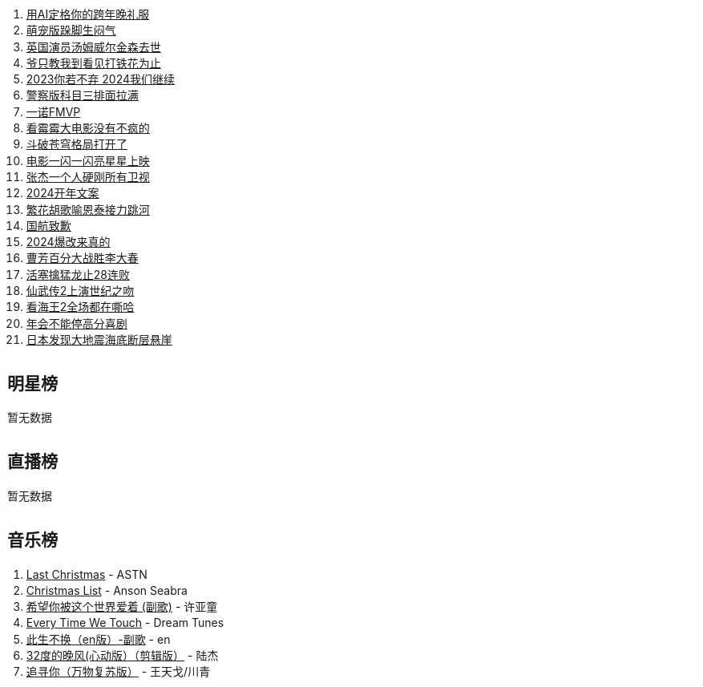 1. [用AI定格你的跨年晚礼服](https://www.douyin.com/search/%E7%94%A8AI%E5%AE%9A%E6%A0%BC%E4%BD%A0%E7%9A%84%E8%B7%A8%E5%B9%B4%E6%99%9A%E7%A4%BC%E6%9C%8D)
1. [萌宠版跺脚生闷气](https://www.douyin.com/search/%E8%90%8C%E5%AE%A0%E7%89%88%E8%B7%BA%E8%84%9A%E7%94%9F%E9%97%B7%E6%B0%94)
1. [英国演员汤姆威尔金森去世](https://www.douyin.com/search/%E8%8B%B1%E5%9B%BD%E6%BC%94%E5%91%98%E6%B1%A4%E5%A7%86%E5%A8%81%E5%B0%94%E9%87%91%E6%A3%AE%E5%8E%BB%E4%B8%96)
1. [爷只教我到看见打铁花为止](https://www.douyin.com/search/%E7%88%B7%E5%8F%AA%E6%95%99%E6%88%91%E5%88%B0%E7%9C%8B%E8%A7%81%E6%89%93%E9%93%81%E8%8A%B1%E4%B8%BA%E6%AD%A2)
1. [2023你若不弃 2024我们继续](https://www.douyin.com/search/2023%E4%BD%A0%E8%8B%A5%E4%B8%8D%E5%BC%83%202024%E6%88%91%E4%BB%AC%E7%BB%A7%E7%BB%AD)
1. [警察版科目三排面拉满](https://www.douyin.com/search/%E8%AD%A6%E5%AF%9F%E7%89%88%E7%A7%91%E7%9B%AE%E4%B8%89%E6%8E%92%E9%9D%A2%E6%8B%89%E6%BB%A1)
1. [一诺FMVP](https://www.douyin.com/search/%E4%B8%80%E8%AF%BAFMVP)
1. [看霉霉大电影没有不疯的](https://www.douyin.com/search/%E7%9C%8B%E9%9C%89%E9%9C%89%E5%A4%A7%E7%94%B5%E5%BD%B1%E6%B2%A1%E6%9C%89%E4%B8%8D%E7%96%AF%E7%9A%84)
1. [斗破苍穹格局打开了](https://www.douyin.com/search/%E6%96%97%E7%A0%B4%E8%8B%8D%E7%A9%B9%E6%A0%BC%E5%B1%80%E6%89%93%E5%BC%80%E4%BA%86)
1. [电影一闪一闪亮星星上映](https://www.douyin.com/search/%E7%94%B5%E5%BD%B1%E4%B8%80%E9%97%AA%E4%B8%80%E9%97%AA%E4%BA%AE%E6%98%9F%E6%98%9F%E4%B8%8A%E6%98%A0)
1. [张杰一个人硬刚所有卫视](https://www.douyin.com/search/%E5%BC%A0%E6%9D%B0%E4%B8%80%E4%B8%AA%E4%BA%BA%E7%A1%AC%E5%88%9A%E6%89%80%E6%9C%89%E5%8D%AB%E8%A7%86)
1. [2024开年文案](https://www.douyin.com/search/2024%E5%BC%80%E5%B9%B4%E6%96%87%E6%A1%88)
1. [繁花胡歌喻恩泰接力跳河](https://www.douyin.com/search/%E7%B9%81%E8%8A%B1%E8%83%A1%E6%AD%8C%E5%96%BB%E6%81%A9%E6%B3%B0%E6%8E%A5%E5%8A%9B%E8%B7%B3%E6%B2%B3)
1. [国航致歉](https://www.douyin.com/search/%E5%9B%BD%E8%88%AA%E8%87%B4%E6%AD%89)
1. [2024爆改来真的](https://www.douyin.com/search/2024%E7%88%86%E6%94%B9%E6%9D%A5%E7%9C%9F%E7%9A%84)
1. [曹芳百分大战胜李大春](https://www.douyin.com/search/%E6%9B%B9%E8%8A%B3%E7%99%BE%E5%88%86%E5%A4%A7%E6%88%98%E8%83%9C%E6%9D%8E%E5%A4%A7%E6%98%A5)
1. [活塞擒猛龙止28连败](https://www.douyin.com/search/%E6%B4%BB%E5%A1%9E%E6%93%92%E7%8C%9B%E9%BE%99%E6%AD%A228%E8%BF%9E%E8%B4%A5)
1. [仙武传2上演世纪之吻](https://www.douyin.com/search/%E4%BB%99%E6%AD%A6%E4%BC%A02%E4%B8%8A%E6%BC%94%E4%B8%96%E7%BA%AA%E4%B9%8B%E5%90%BB)
1. [看海王2全场都在嘶哈](https://www.douyin.com/search/%E7%9C%8B%E6%B5%B7%E7%8E%8B2%E5%85%A8%E5%9C%BA%E9%83%BD%E5%9C%A8%E5%98%B6%E5%93%88)
1. [年会不能停高分喜剧](https://www.douyin.com/search/%E5%B9%B4%E4%BC%9A%E4%B8%8D%E8%83%BD%E5%81%9C%E9%AB%98%E5%88%86%E5%96%9C%E5%89%A7)
1. [日本发现大地震海底断层悬崖](https://www.douyin.com/search/%E6%97%A5%E6%9C%AC%E5%8F%91%E7%8E%B0%E5%A4%A7%E5%9C%B0%E9%9C%87%E6%B5%B7%E5%BA%95%E6%96%AD%E5%B1%82%E6%82%AC%E5%B4%96)

## 明星榜

暂无数据

## 直播榜

暂无数据

## 音乐榜

1. [Last Christmas](https://sf3-cdn-tos.douyinstatic.com/obj/tos-cn-ve-2774/ogxNuFBZQDlEM3tjyg1qCrPcIflzfVBEvZMmcO) - ASTN
1. [Christmas List](https://sf3-cdn-tos.douyinstatic.com/obj/tos-cn-ve-2774/oQItOfjQhB1RBPzMUtYhdQOghwFiljIfPqbCZw) - Anson Seabra
1. [希望你被这个世界爱着 (副歌)](https://sf3-cdn-tos.douyinstatic.com/obj/tos-cn-ve-2774/oUHCmWQfZlE3QQBKBeD8rCFLpJzPgCpImhsxMt) - 许亚童
1. [Every Time We Touch](https://sf6-cdn-tos.douyinstatic.com/obj/tos-cn-ve-2774/ogN6lUKQeBBfEVhIOMikG1CcJjugxk1tztZyhP) - Dream Tunes
1. [此生不换（en版）-副歌](https://sf6-cdn-tos.douyinstatic.com/obj/tos-cn-ve-2774/oEIDMHAZsq0wBMByHiugfCnwyX0WAirwo6d4Al) - en
1. [32度的晚风(心动版）（剪辑版）](https://sf3-cdn-tos.douyinstatic.com/obj/tos-cn-ve-2774/owNyabsyWdzUulxhoJfK8IBXgp0UMQAHpvGh2B) - 陆杰
1. [追寻你（万物复苏版）](https://sf3-cdn-tos.douyinstatic.com/obj/tos-cn-ve-2774/oYeAZJsbjIDit9APmBg8u6uDUQnHmoCf3gbo74) - 王天戈/川青